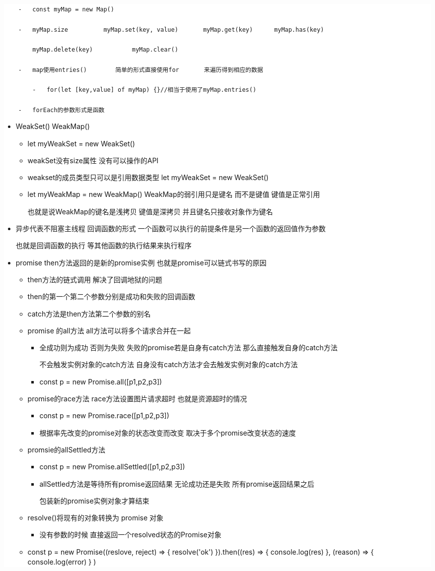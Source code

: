         -   const myMap = new Map()

        -   myMap.size          myMap.set(key, value)       myMap.get(key)      myMap.has(key)

            myMap.delete(key)           myMap.clear()      

        -   map使用entries()        简单的形式直接使用for       来遍历得到相应的数据

            -   for(let [key,value] of myMap) {}//相当于使用了myMap.entries()

        -   forEach的参数形式是函数

-   WeakSet()     WeakMap()

    -   let myWeakSet = new WeakSet()

    -   weakSet没有size属性     没有可以操作的API

    -   weakset的成员类型只可以是引用数据类型           let myWeakSet = new WeakSet()

    -   let myWeakMap = new WeakMap()       WeakMap的弱引用只是键名  而不是键值     键值是正常引用

        也就是说WeakMap的键名是浅拷贝       键值是深拷贝        并且键名只接收对象作为键名

-   异步代表不阻塞主线程        回调函数的形式  一个函数可以执行的前提条件是另一个函数的返回值作为参数

    也就是回调函数的执行        等其他函数的执行结果来执行程序

-   promise     then方法返回的是新的promise实例     也就是promise可以链式书写的原因

    -   then方法的链式调用      解决了回调地狱的问题

    -   then的第一个第二个参数分别是成功和失败的回调函数

    -   catch方法是then方法第二个参数的别名

    -   promise 的all方法       all方法可以将多个请求合并在一起

        -   全成功则为成功  否则为失败      失败的promise若是自身有catch方法    那么直接触发自身的catch方法
        
            不会触发实例对象的catch方法         自身没有catch方法才会去触发实例对象的catch方法

        -   const p = new Promise.all([p1,p2,p3])       

    -   promise的race方法           race方法设置图片请求超时        也就是资源超时的情况

        -   const p = new Promise.race([p1,p2,p3])

        -   根据率先改变的promise对象的状态改变而改变       取决于多个promise改变状态的速度

    -   promsie的allSettled方法 

        -   const p = new Promise.allSettled([p1,p2,p3])

        -   allSettled方法是等待所有promise返回结果     无论成功还是失败        所有promise返回结果之后

            包装新的promise实例对象才算结束

    -   resolve()将现有的对象转换为 promise 对象

        -   没有参数的时候  直接返回一个resolved状态的Promise对象

    -   const p = new Promise((reslove, reject) => {
                    resolve('ok')
                }).then((res) => {
                    console.log(res)
                },
                (reason) => {
                    console.log(error)
                }
                )
